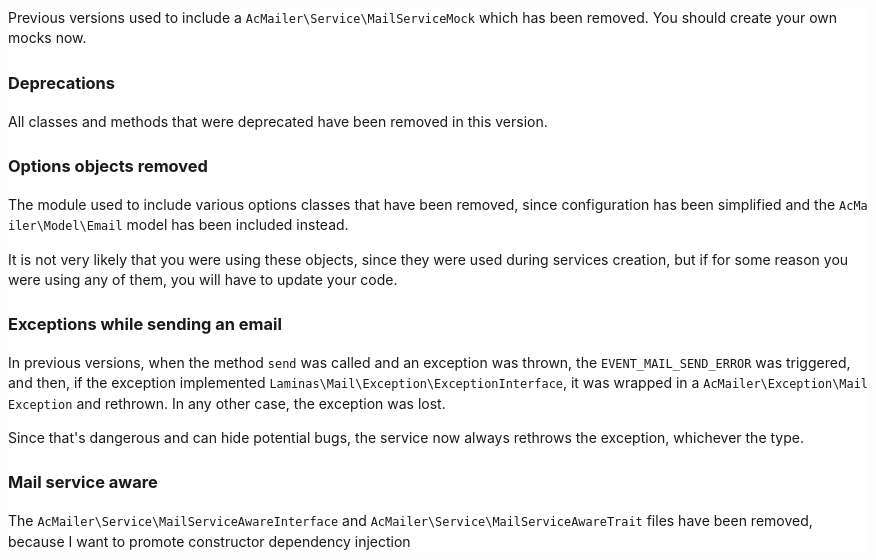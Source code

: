 Previous versions used to include a `AcMailer\Service\MailServiceMock` which has been removed. You should create your own mocks now.

### Deprecations

All classes and methods that were deprecated have been removed in this version.

### Options objects removed

The module used to include various options classes that have been removed, since configuration has been simplified and the `AcMailer\Model\Email` model has been included instead.

It is not very likely that you were using these objects, since they were used during services creation, but if for some reason you were using any of them, you will have to update your code.

### Exceptions while sending an email

In previous versions, when the method `send` was called and an exception was thrown, the `EVENT_MAIL_SEND_ERROR` was triggered, and then, if the exception implemented `Laminas\Mail\Exception\ExceptionInterface`, it was wrapped in a `AcMailer\Exception\MailException` and rethrown. In any other case, the exception was lost.

Since that's dangerous and can hide potential bugs, the service now always rethrows the exception, whichever the type.

### Mail service aware

The `AcMailer\Service\MailServiceAwareInterface` and `AcMailer\Service\MailServiceAwareTrait` files have been removed, because I want to promote constructor dependency injection 
